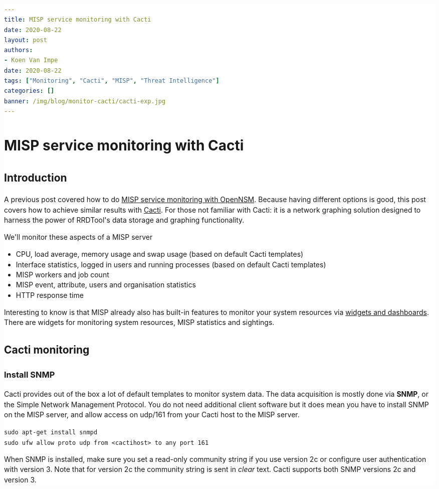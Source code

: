 ```yaml
---
title: MISP service monitoring with Cacti
date: 2020-08-22
layout: post
authors:
- Koen Van Impe
date: 2020-08-22
tags: ["Monitoring", "Cacti", "MISP", "Threat Intelligence"]
categories: []
banner: /img/blog/monitor-cacti/cacti-exp.jpg
---
```

 

# MISP service monitoring with Cacti


## Introduction

A previous post covered how to do [MISP service monitoring with OpenNSM](/2020/08/18/MISP-Monitoring-with-OpenNMS.html). Because having different options is good, this post covers how to achieve similar results with [Cacti](https://www.cacti.net/). For those not familiar with Cacti: it is a network graphing solution designed to harness the power of RRDTool's data storage and graphing functionality.

We'll monitor these aspects of a MISP server
* CPU, load average, memory usage and swap usage (based on default Cacti templates)
* Interface statistics, logged in users and running processes (based on default Cacti templates)
* MISP workers and job count
* MISP event, attribute, users and organisation statistics
* HTTP response time

Interesting to know is that MISP already also has built-in features to monitor your system resources via [widgets and dashboards](https://www.misp-project.org/misp-training/a.a-widget-dev.pdf). There are widgets for monitoring system resources, MISP statistics and sightings.

## Cacti monitoring

### Install SNMP

Cacti provides out of the box a lot of default templates to monitor system data. The data acquisition is mostly done via **SNMP**, or the Simple Network Management Protocol. You do not need additional client software but it does mean you have to install SNMP on the MISP server, and allow access on udp/161 from your Cacti host to the MISP server.

    sudo apt-get install snmpd
    sudo ufw allow proto udp from <cactihost> to any port 161

When SNMP is installed, make sure you set a read-only community string if you use version 2c or configure user authentication with version 3. Note that for version 2c the community string is sent in *clear* text. Cacti supports both SNMP versions 2c and version 3.
